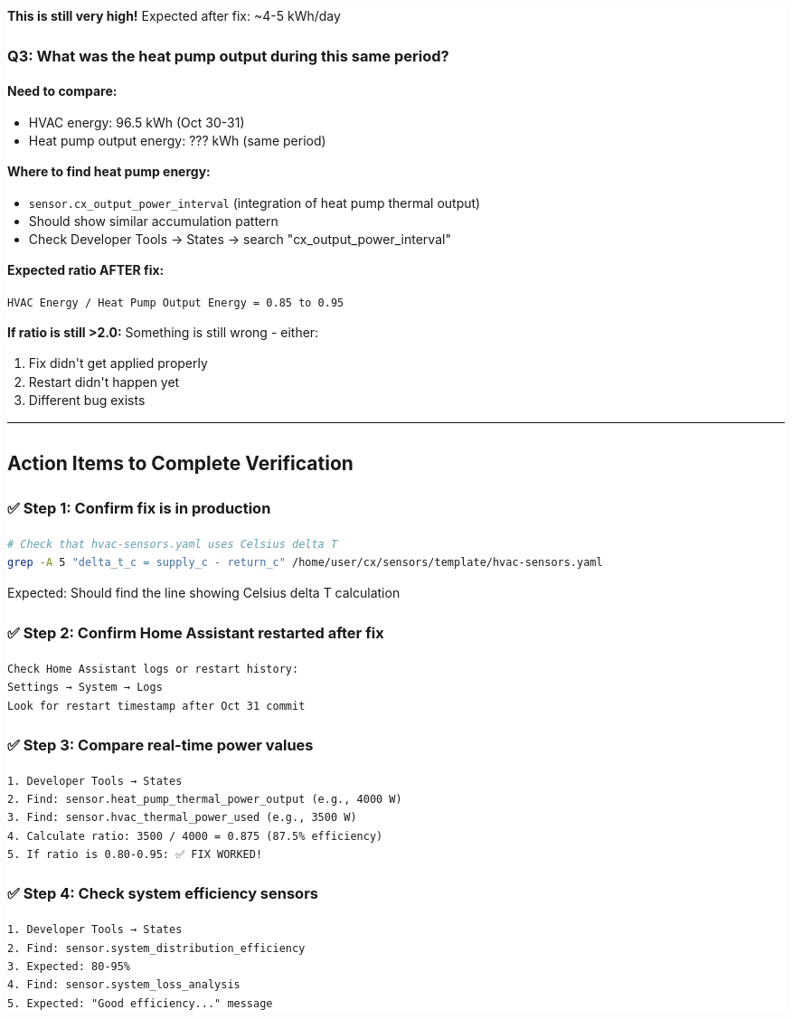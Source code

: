 **This is still very high!** Expected after fix: ~4-5 kWh/day

### Q3: What was the heat pump output during this same period?

**Need to compare:**
- HVAC energy: 96.5 kWh (Oct 30-31)
- Heat pump output energy: ??? kWh (same period)

**Where to find heat pump energy:**
- `sensor.cx_output_power_interval` (integration of heat pump thermal output)
- Should show similar accumulation pattern
- Check Developer Tools → States → search "cx_output_power_interval"

**Expected ratio AFTER fix:**
```
HVAC Energy / Heat Pump Output Energy = 0.85 to 0.95
```

**If ratio is still >2.0:**
Something is still wrong - either:
1. Fix didn't get applied properly
2. Restart didn't happen yet
3. Different bug exists

---

## Action Items to Complete Verification

### ✅ Step 1: Confirm fix is in production
```bash
# Check that hvac-sensors.yaml uses Celsius delta T
grep -A 5 "delta_t_c = supply_c - return_c" /home/user/cx/sensors/template/hvac-sensors.yaml
```

Expected: Should find the line showing Celsius delta T calculation

### ✅ Step 2: Confirm Home Assistant restarted after fix
```
Check Home Assistant logs or restart history:
Settings → System → Logs
Look for restart timestamp after Oct 31 commit
```

### ✅ Step 3: Compare real-time power values
```
1. Developer Tools → States
2. Find: sensor.heat_pump_thermal_power_output (e.g., 4000 W)
3. Find: sensor.hvac_thermal_power_used (e.g., 3500 W)
4. Calculate ratio: 3500 / 4000 = 0.875 (87.5% efficiency)
5. If ratio is 0.80-0.95: ✅ FIX WORKED!
```

### ✅ Step 4: Check system efficiency sensors
```
1. Developer Tools → States
2. Find: sensor.system_distribution_efficiency
3. Expected: 80-95%
4. Find: sensor.system_loss_analysis
5. Expected: "Good efficiency..." message
```
